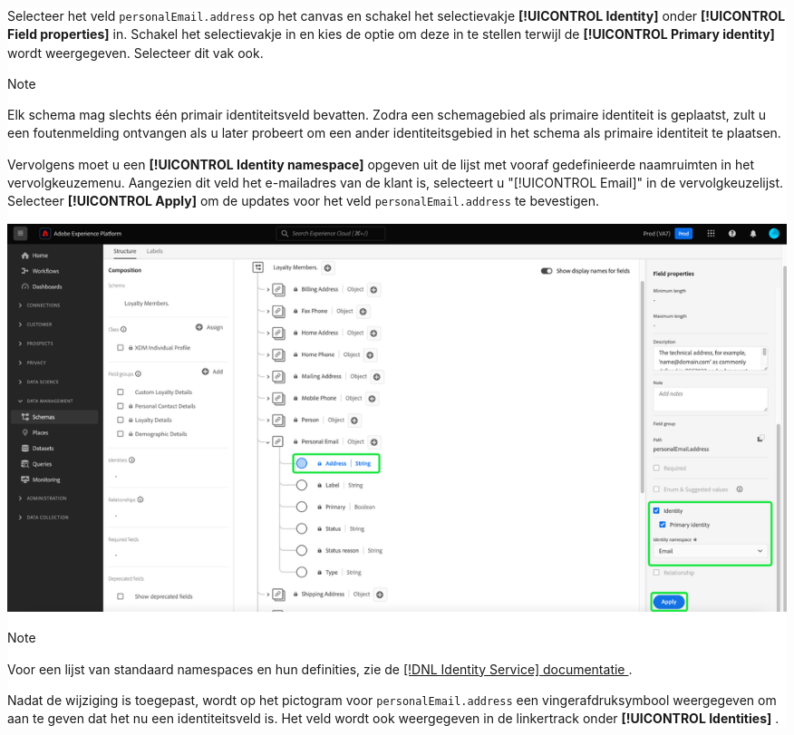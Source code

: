 Selecteer het veld `personalEmail.address` op het canvas en schakel het selectievakje **[!UICONTROL Identity]** onder **[!UICONTROL Field properties]** in. Schakel het selectievakje in en kies de optie om deze in te stellen terwijl de **[!UICONTROL Primary identity]** wordt weergegeven. Selecteer dit vak ook.

>[!NOTE]
>
>Elk schema mag slechts één primair identiteitsveld bevatten. Zodra een schemagebied als primaire identiteit is geplaatst, zult u een foutenmelding ontvangen als u later probeert om een ander identiteitsgebied in het schema als primaire identiteit te plaatsen.

Vervolgens moet u een **[!UICONTROL Identity namespace]** opgeven uit de lijst met vooraf gedefinieerde naamruimten in het vervolgkeuzemenu. Aangezien dit veld het e-mailadres van de klant is, selecteert u &quot;[!UICONTROL Email]&quot; in de vervolgkeuzelijst. Selecteer **[!UICONTROL Apply]** om de updates voor het veld `personalEmail.address` te bevestigen.

![&#x200B; de Redacteur van het Schema met het e-mailadres en Toegelaten Primaire identiteitskaart.](../images/tutorials/create-schema/primary-identity.png)

>[!NOTE]
>
>Voor een lijst van standaard namespaces en hun definities, zie de [[!DNL Identity Service]  documentatie &#x200B;](../../identity-service/troubleshooting-guide.md#standard-namespaces).

Nadat de wijziging is toegepast, wordt op het pictogram voor `personalEmail.address` een vingerafdruksymbool weergegeven om aan te geven dat het nu een identiteitsveld is. Het veld wordt ook weergegeven in de linkertrack onder **[!UICONTROL Identities]** .
